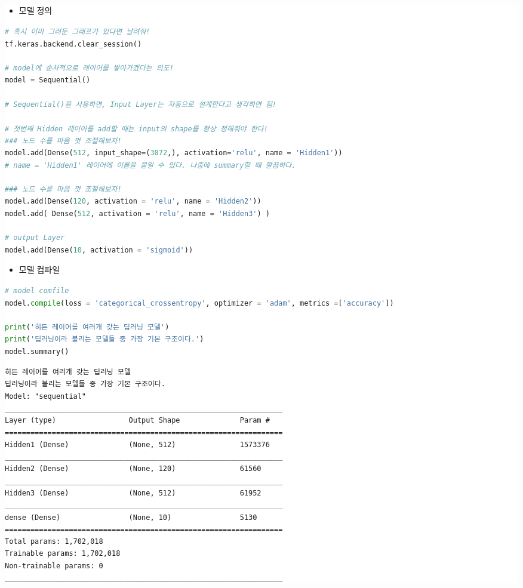     

- 모델 정의


```python
# 혹시 이미 그려둔 그래프가 있다면 날려줘!
tf.keras.backend.clear_session()

# model에 순차적으로 레이어를 쌓아가겠다는 의도!
model = Sequential()

# Sequential()을 사용하면, Input Layer는 자동으로 설계한다고 생각하면 됨!

# 첫번째 Hidden 레이어를 add할 때는 input의 shape를 항상 정해줘야 한다!
### 노드 수를 마음 껏 조절해보자!
model.add(Dense(512, input_shape=(3072,), activation='relu', name = 'Hidden1'))
# name = 'Hidden1' 레이어에 이름을 붙일 수 있다. 나중에 summary할 때 깔끔하다.

### 노드 수를 마음 껏 조절해보자!
model.add(Dense(120, activation = 'relu', name = 'Hidden2'))
model.add( Dense(512, activation = 'relu', name = 'Hidden3') )

# output Layer
model.add(Dense(10, activation = 'sigmoid'))
```

- 모델 컴파일


```python
# model comfile
model.compile(loss = 'categorical_crossentropy', optimizer = 'adam', metrics =['accuracy'])

print('히든 레이어를 여러개 갖는 딥러닝 모델')
print('딥러닝이라 불리는 모델들 중 가장 기본 구조이다.')
model.summary()
```

    히든 레이어를 여러개 갖는 딥러닝 모델
    딥러닝이라 불리는 모델들 중 가장 기본 구조이다.
    Model: "sequential"
    _________________________________________________________________
    Layer (type)                 Output Shape              Param #   
    =================================================================
    Hidden1 (Dense)              (None, 512)               1573376   
    _________________________________________________________________
    Hidden2 (Dense)              (None, 120)               61560     
    _________________________________________________________________
    Hidden3 (Dense)              (None, 512)               61952     
    _________________________________________________________________
    dense (Dense)                (None, 10)                5130      
    =================================================================
    Total params: 1,702,018
    Trainable params: 1,702,018
    Non-trainable params: 0
    _________________________________________________________________
    